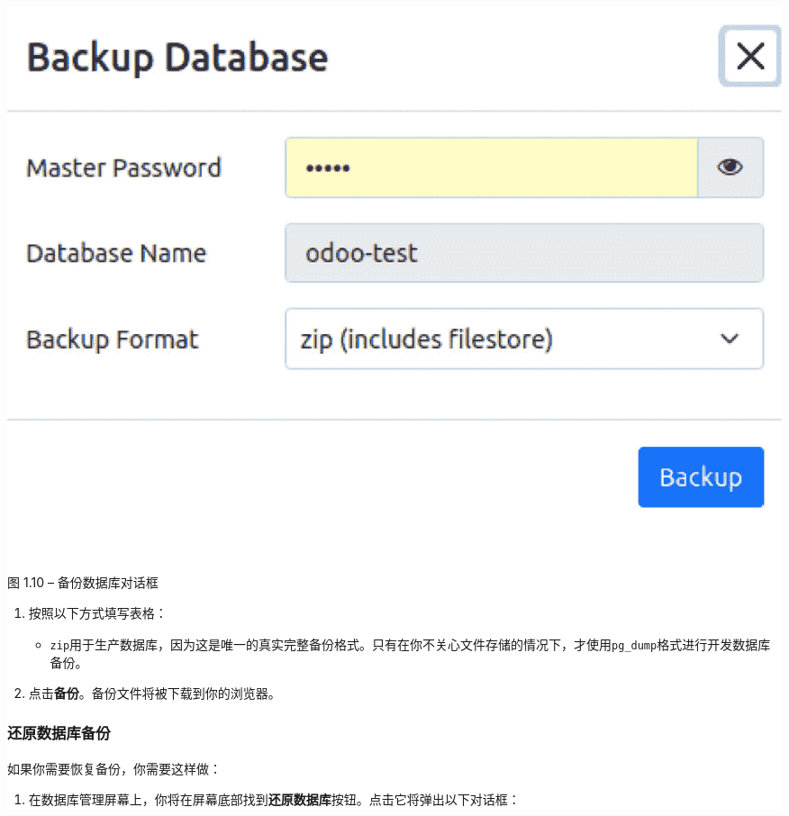 ![图 1.10 – 备份数据库对话框](img/B20997_01_10.jpg)

图 1.10 – 备份数据库对话框

1.  按照以下方式填写表格：

    +   `zip`用于生产数据库，因为这是唯一的真实完整备份格式。只有在你不关心文件存储的情况下，才使用`pg_dump`格式进行开发数据库备份。

1.  点击**备份**。备份文件将被下载到你的浏览器。

### 还原数据库备份

如果你需要恢复备份，你需要这样做：

1.  在数据库管理屏幕上，你将在屏幕底部找到**还原数据库**按钮。点击它将弹出以下对话框：
